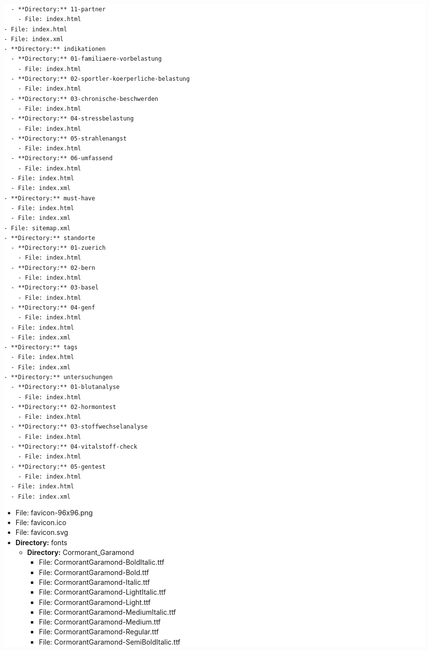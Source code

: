       - **Directory:** 11-partner
        - File: index.html
    - File: index.html
    - File: index.xml
    - **Directory:** indikationen
      - **Directory:** 01-familiaere-vorbelastung
        - File: index.html
      - **Directory:** 02-sportler-koerperliche-belastung
        - File: index.html
      - **Directory:** 03-chronische-beschwerden
        - File: index.html
      - **Directory:** 04-stressbelastung
        - File: index.html
      - **Directory:** 05-strahlenangst
        - File: index.html
      - **Directory:** 06-umfassend
        - File: index.html
      - File: index.html
      - File: index.xml
    - **Directory:** must-have
      - File: index.html
      - File: index.xml
    - File: sitemap.xml
    - **Directory:** standorte
      - **Directory:** 01-zuerich
        - File: index.html
      - **Directory:** 02-bern
        - File: index.html
      - **Directory:** 03-basel
        - File: index.html
      - **Directory:** 04-genf
        - File: index.html
      - File: index.html
      - File: index.xml
    - **Directory:** tags
      - File: index.html
      - File: index.xml
    - **Directory:** untersuchungen
      - **Directory:** 01-blutanalyse
        - File: index.html
      - **Directory:** 02-hormontest
        - File: index.html
      - **Directory:** 03-stoffwechselanalyse
        - File: index.html
      - **Directory:** 04-vitalstoff-check
        - File: index.html
      - **Directory:** 05-gentest
        - File: index.html
      - File: index.html
      - File: index.xml
  - File: favicon-96x96.png
  - File: favicon.ico
  - File: favicon.svg
  - **Directory:** fonts
    - **Directory:** Cormorant_Garamond
      - File: CormorantGaramond-BoldItalic.ttf
      - File: CormorantGaramond-Bold.ttf
      - File: CormorantGaramond-Italic.ttf
      - File: CormorantGaramond-LightItalic.ttf
      - File: CormorantGaramond-Light.ttf
      - File: CormorantGaramond-MediumItalic.ttf
      - File: CormorantGaramond-Medium.ttf
      - File: CormorantGaramond-Regular.ttf
      - File: CormorantGaramond-SemiBoldItalic.ttf